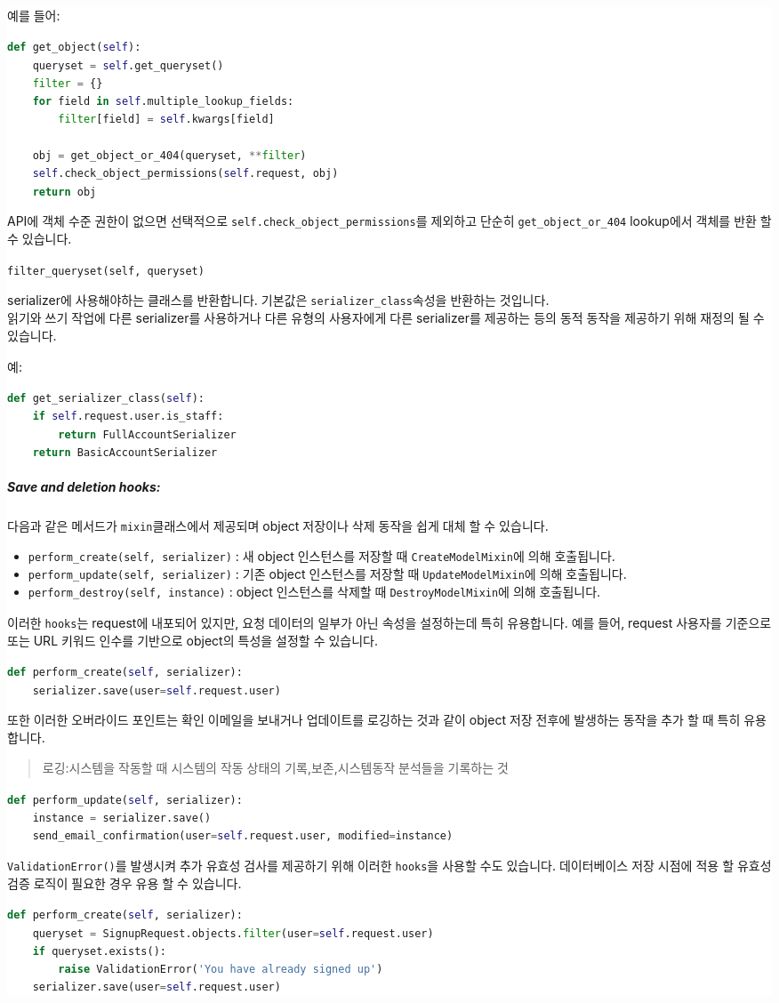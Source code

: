 예를 들어:

```python
def get_object(self):
    queryset = self.get_queryset()
    filter = {}
    for field in self.multiple_lookup_fields:
        filter[field] = self.kwargs[field]

    obj = get_object_or_404(queryset, **filter)
    self.check_object_permissions(self.request, obj)
    return obj
```
API에 객체 수준 권한이 없으면 선택적으로 `self.check_object_permissions`를 제외하고 단순히 `get_object_or_404` lookup에서 객체를 반환 할 수 있습니다.

```
filter_queryset(self, queryset)
```
serializer에 사용해야하는 클래스를 반환합니다. 기본값은 `serializer_class`속성을 반환하는 것입니다.  
읽기와 쓰기 작업에 다른 serializer를 사용하거나 다른 유형의 사용자에게 다른 serializer를 제공하는 등의 동적 동작을 제공하기 위해 재정의 될 수 있습니다.

예:

```python
def get_serializer_class(self):
    if self.request.user.is_staff:
        return FullAccountSerializer
    return BasicAccountSerializer
```

##### Save and deletion hooks:
다음과 같은 메서드가 `mixin`클래스에서 제공되며 object 저장이나 삭제 동작을 쉽게 대체 할 수 있습니다.

- `perform_create(self, serializer)` : 새 object 인스턴스를 저장할 때 `CreateModelMixin`에 의해 호출됩니다.
- `perform_update(self, serializer)` : 기존 object 인스턴스를 저장할 때 `UpdateModelMixin`에 의해 호출됩니다.
- `perform_destroy(self, instance)` : object 인스턴스를 삭제할 때 `DestroyModelMixin`에 의해 호출됩니다.

이러한 `hooks`는 request에 내포되어 있지만, 요청 데이터의 일부가 아닌 속성을 설정하는데 특히 유용합니다. 예를 들어, request 사용자를 기준으로 또는 URL 키워드 인수를 기반으로 object의 특성을 설정할 수 있습니다.

```python
def perform_create(self, serializer):
    serializer.save(user=self.request.user)
```
또한 이러한 오버라이드 포인트는 확인 이메일을 보내거나 업데이트를 로깅하는 것과 같이 object 저장 전후에 발생하는 동작을 추가 할 때 특히 유용합니다.
> 로깅:시스템을 작동할 때 시스템의 작동 상태의 기록,보존,시스템동작 분석들을 기록하는 것

```python
def perform_update(self, serializer):
    instance = serializer.save()
    send_email_confirmation(user=self.request.user, modified=instance)
```
`ValidationError()`를 발생시켜 추가 유효성 검사를 제공하기 위해 이러한 `hooks`을 사용할 수도 있습니다. 데이터베이스 저장 시점에 적용 할 유효성 검증 로직이 필요한 경우 유용 할 수 있습니다.

```python
def perform_create(self, serializer):
    queryset = SignupRequest.objects.filter(user=self.request.user)
    if queryset.exists():
        raise ValidationError('You have already signed up')
    serializer.save(user=self.request.user)
```
